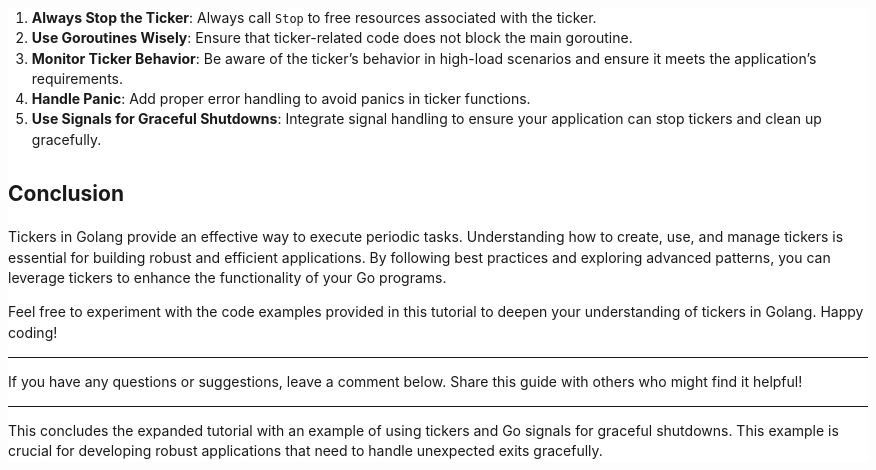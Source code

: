 1. **Always Stop the Ticker**: Always call `Stop` to free resources associated with the ticker.
2. **Use Goroutines Wisely**: Ensure that ticker-related code does not block the main goroutine.
3. **Monitor Ticker Behavior**: Be aware of the ticker’s behavior in high-load scenarios and ensure it meets the application’s requirements.
4. **Handle Panic**: Add proper error handling to avoid panics in ticker functions.
5. **Use Signals for Graceful Shutdowns**: Integrate signal handling to ensure your application can stop tickers and clean up gracefully.

## Conclusion

Tickers in Golang provide an effective way to execute periodic tasks. Understanding how to create, use, and manage tickers is essential for building robust and efficient applications. By following best practices and exploring advanced patterns, you can leverage tickers to enhance the functionality of your Go programs.

Feel free to experiment with the code examples provided in this tutorial to deepen your understanding of tickers in Golang. Happy coding!

---

If you have any questions or suggestions, leave a comment below. Share this guide with others who might find it helpful!

---

This concludes the expanded tutorial with an example of using tickers and Go signals for graceful shutdowns. This example is crucial for developing robust applications that need to handle unexpected exits gracefully.

